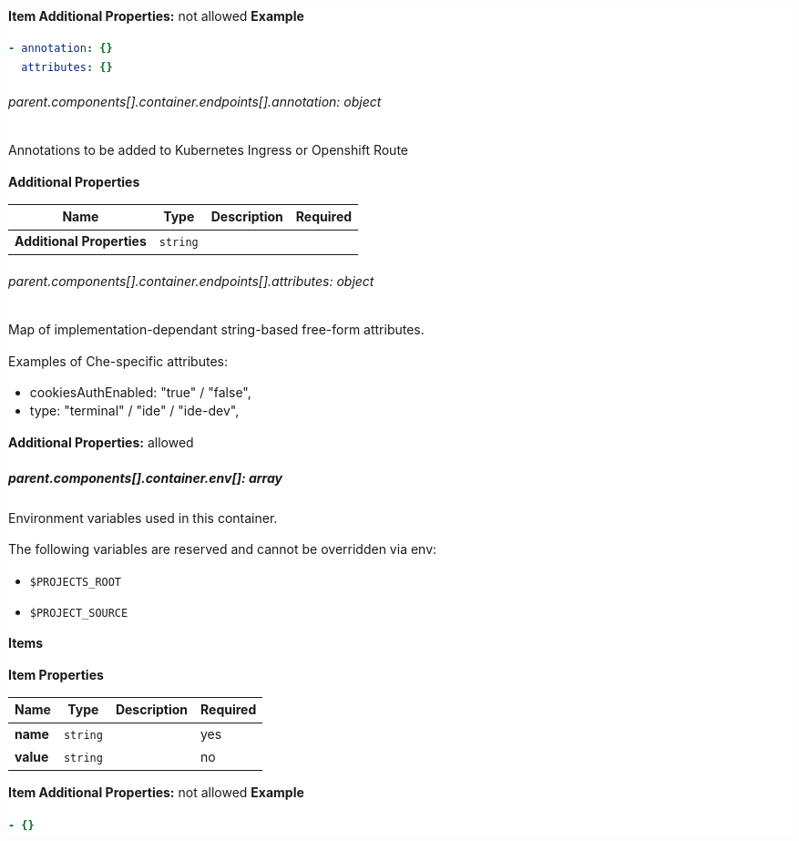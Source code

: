 **Item Additional Properties:** not allowed **Example**

```yaml
- annotation: {}
  attributes: {}

```


###### parent\.components\[\]\.container\.endpoints\[\]\.annotation: object

Annotations to be added to Kubernetes Ingress or Openshift Route


**Additional Properties**

|Name|Type|Description|Required|
|----|----|-----------|--------|
|**Additional Properties**|`string`|||


###### parent\.components\[\]\.container\.endpoints\[\]\.attributes: object

Map of implementation-dependant string-based free-form attributes.

Examples of Che-specific attributes:
- cookiesAuthEnabled: "true" / "false",
- type: "terminal" / "ide" / "ide-dev",


**Additional Properties:** allowed 
##### parent\.components\[\]\.container\.env\[\]: array

Environment variables used in this container.

The following variables are reserved and cannot be overridden via env:

 - `$PROJECTS_ROOT`

 - `$PROJECT_SOURCE`


**Items**

**Item Properties**

|Name|Type|Description|Required|
|----|----|-----------|--------|
|**name**|`string`||yes|
|**value**|`string`||no|

**Item Additional Properties:** not allowed **Example**

```yaml
- {}

```
